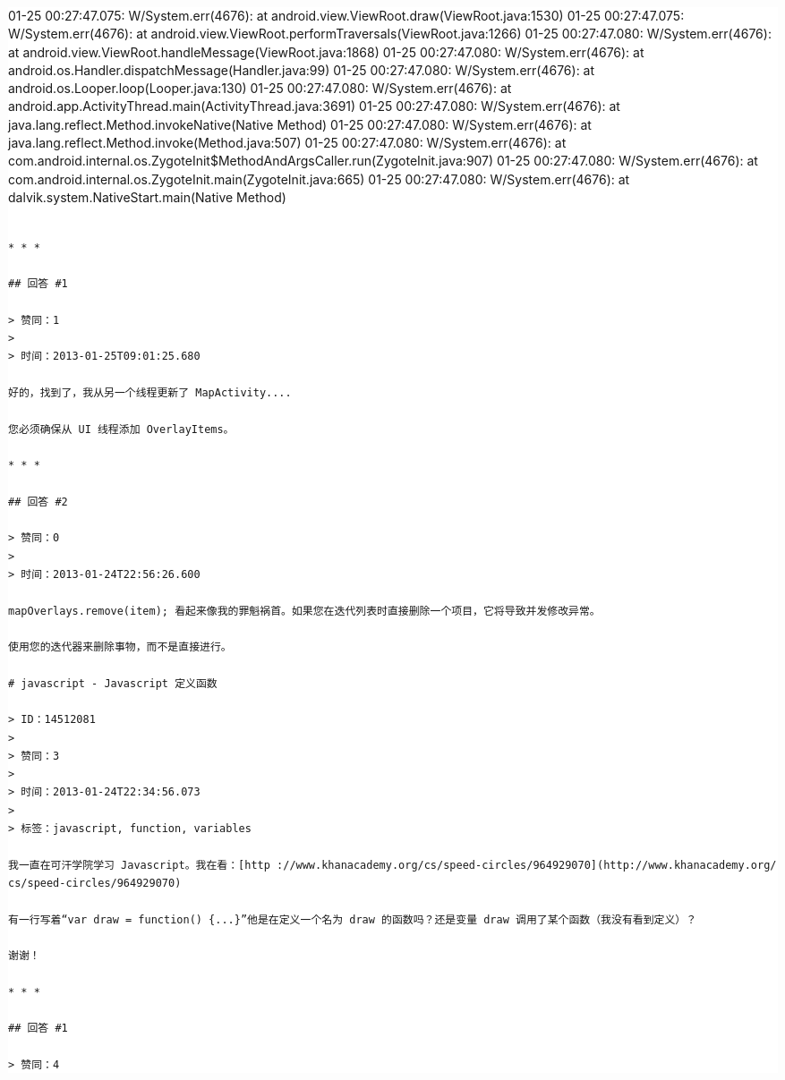 01-25 00:27:47.075: W/System.err(4676):     at android.view.ViewRoot.draw(ViewRoot.java:1530)
01-25 00:27:47.075: W/System.err(4676):     at android.view.ViewRoot.performTraversals(ViewRoot.java:1266)
01-25 00:27:47.080: W/System.err(4676):     at android.view.ViewRoot.handleMessage(ViewRoot.java:1868)
01-25 00:27:47.080: W/System.err(4676):     at android.os.Handler.dispatchMessage(Handler.java:99)
01-25 00:27:47.080: W/System.err(4676):     at android.os.Looper.loop(Looper.java:130)
01-25 00:27:47.080: W/System.err(4676):     at android.app.ActivityThread.main(ActivityThread.java:3691)
01-25 00:27:47.080: W/System.err(4676):     at java.lang.reflect.Method.invokeNative(Native Method)
01-25 00:27:47.080: W/System.err(4676):     at java.lang.reflect.Method.invoke(Method.java:507)
01-25 00:27:47.080: W/System.err(4676):     at com.android.internal.os.ZygoteInit$MethodAndArgsCaller.run(ZygoteInit.java:907)
01-25 00:27:47.080: W/System.err(4676):     at com.android.internal.os.ZygoteInit.main(ZygoteInit.java:665)
01-25 00:27:47.080: W/System.err(4676):     at dalvik.system.NativeStart.main(Native Method) 
```

* * *

## 回答 #1

> 赞同：1
> 
> 时间：2013-01-25T09:01:25.680

好的，找到了，我从另一个线程更新了 MapActivity....

您必须确保从 UI 线程添加 OverlayItems。

* * *

## 回答 #2

> 赞同：0
> 
> 时间：2013-01-24T22:56:26.600

mapOverlays.remove(item); 看起来像我的罪魁祸首。如果您在迭代列表时直接删除一个项目，它将导致并发修改异常。

使用您的迭代器来删除事物，而不是直接进行。

# javascript - Javascript 定义函数

> ID：14512081
> 
> 赞同：3
> 
> 时间：2013-01-24T22:34:56.073
> 
> 标签：javascript, function, variables

我一直在可汗学院学习 Javascript。我在看：[http ://www.khanacademy.org/cs/speed-circles/964929070](http://www.khanacademy.org/cs/speed-circles/964929070)

有一行写着“var draw = function() {...}”他是在定义一个名为 draw 的函数吗？还是变量 draw 调用了某个函数（我没有看到定义）？

谢谢！

* * *

## 回答 #1

> 赞同：4
```